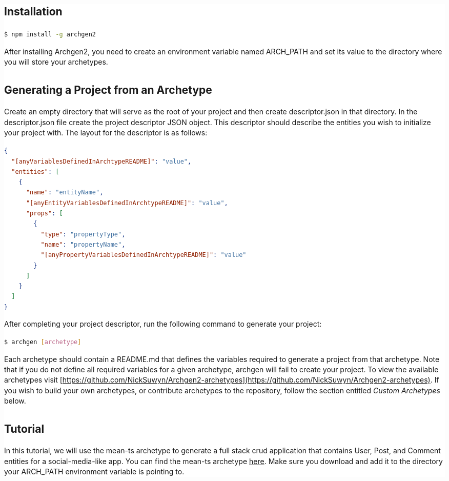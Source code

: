<a name="install"/>

## Installation

```sh
$ npm install -g archgen2
```

After installing Archgen2, you need to create an environment variable named ARCH_PATH and set its value to the directory where you will store your archetypes.

<a name="usage"/>

## Generating a Project from an Archetype

Create an empty directory that will serve as the root of your project and then create descriptor.json in that directory. In the descriptor.json file create the project descriptor JSON object. This descriptor should describe the entities you wish to initialize your project with. The layout for the descriptor is as follows:

```json
{
  "[anyVariablesDefinedInArchtypeREADME]": "value",
  "entities": [
    {
      "name": "entityName",
      "[anyEntityVariablesDefinedInArchtypeREADME]": "value",
      "props": [
        {
          "type": "propertyType",
          "name": "propertyName",
          "[anyPropertyVariablesDefinedInArchtypeREADME]": "value"
        }
      ]
    }
  ]
}
```

After completing your project descriptor, run the following command to generate your project:

```sh
$ archgen [archetype]
```

Each archetype should contain a README.md that defines the variables required to generate a project from that archetype. Note that if you do not define all required variables for a given archetype, archgen will fail to create your project. To view the available archetypes visit [https://github.com/NickSuwyn/Archgen2-archetypes](https://github.com/NickSuwyn/Archgen2-archetypes). If you wish to build your own archetypes, or contribute archetypes to the repository, follow the section entitled *Custom Archetypes* below.

<a name="usagetutorial"/>

## Tutorial
In this tutorial, we will use the mean-ts archetype to generate a full stack crud application that contains User, Post, and Comment entities for a social-media-like app. You can find the mean-ts archetype [here](https://github.com/NickSuwyn/Archgen2-archetypes). Make sure you download and add it to the directory your ARCH_PATH environment variable is pointing to.
